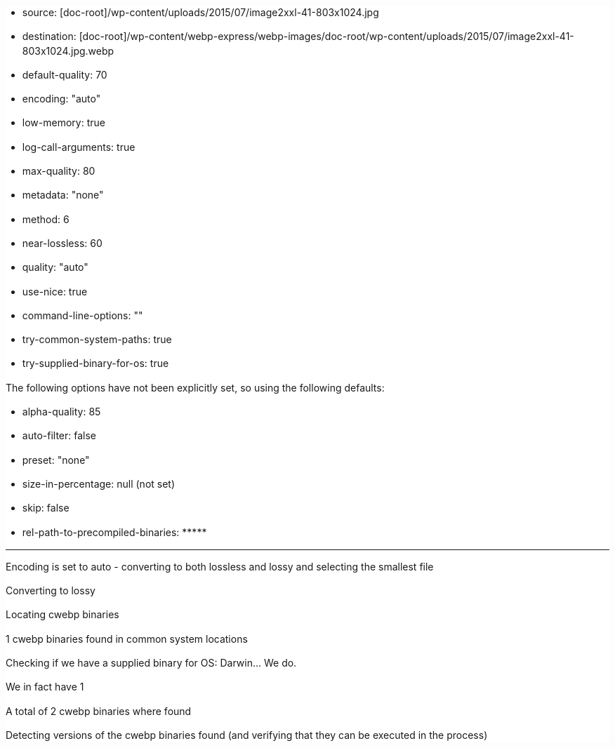 - source: [doc-root]/wp-content/uploads/2015/07/image2xxl-41-803x1024.jpg

- destination: [doc-root]/wp-content/webp-express/webp-images/doc-root/wp-content/uploads/2015/07/image2xxl-41-803x1024.jpg.webp

- default-quality: 70

- encoding: "auto"

- low-memory: true

- log-call-arguments: true

- max-quality: 80

- metadata: "none"

- method: 6

- near-lossless: 60

- quality: "auto"

- use-nice: true

- command-line-options: ""

- try-common-system-paths: true

- try-supplied-binary-for-os: true


The following options have not been explicitly set, so using the following defaults:

- alpha-quality: 85

- auto-filter: false

- preset: "none"

- size-in-percentage: null (not set)

- skip: false

- rel-path-to-precompiled-binaries: *****

------------


Encoding is set to auto - converting to both lossless and lossy and selecting the smallest file


Converting to lossy

Locating cwebp binaries

1 cwebp binaries found in common system locations

Checking if we have a supplied binary for OS: Darwin... We do.

We in fact have 1

A total of 2 cwebp binaries where found

Detecting versions of the cwebp binaries found (and verifying that they can be executed in the process)
